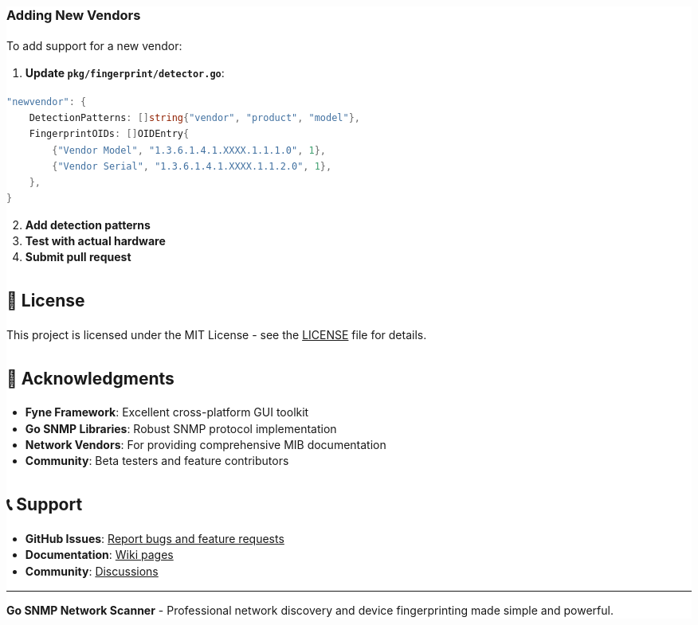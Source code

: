 ### **Adding New Vendors**

To add support for a new vendor:

1. **Update `pkg/fingerprint/detector.go`**:
```go
"newvendor": {
    DetectionPatterns: []string{"vendor", "product", "model"},
    FingerprintOIDs: []OIDEntry{
        {"Vendor Model", "1.3.6.1.4.1.XXXX.1.1.1.0", 1},
        {"Vendor Serial", "1.3.6.1.4.1.XXXX.1.1.2.0", 1},
    },
}
```

2. **Add detection patterns**
3. **Test with actual hardware**
4. **Submit pull request**

## 📄 License

This project is licensed under the MIT License - see the [LICENSE](LICENSE) file for details.

## 🙏 Acknowledgments

- **Fyne Framework**: Excellent cross-platform GUI toolkit
- **Go SNMP Libraries**: Robust SNMP protocol implementation  
- **Network Vendors**: For providing comprehensive MIB documentation
- **Community**: Beta testers and feature contributors

## 📞 Support

- **GitHub Issues**: [Report bugs and feature requests](https://github.com/scottpeterman/gosnmptk/issues)
- **Documentation**: [Wiki pages](https://github.com/scottpeterman/gosnmptk/wiki)
- **Community**: [Discussions](https://github.com/scottpeterman/gosnmptk/discussions)

---

**Go SNMP Network Scanner** - Professional network discovery and device fingerprinting made simple and powerful.